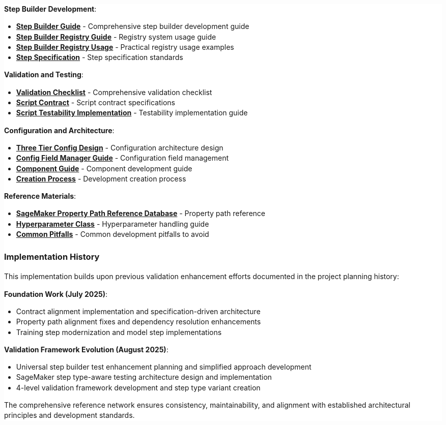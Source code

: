 **Step Builder Development**:
- **[Step Builder Guide](../0_developer_guide/step_builder.md)** - Comprehensive step builder development guide
- **[Step Builder Registry Guide](../0_developer_guide/step_builder_registry_guide.md)** - Registry system usage guide
- **[Step Builder Registry Usage](../0_developer_guide/step_builder_registry_usage.md)** - Practical registry usage examples
- **[Step Specification](../0_developer_guide/step_specification.md)** - Step specification standards

**Validation and Testing**:
- **[Validation Checklist](../0_developer_guide/validation_checklist.md)** - Comprehensive validation checklist
- **[Script Contract](../0_developer_guide/script_contract.md)** - Script contract specifications
- **[Script Testability Implementation](../0_developer_guide/script_testability_implementation.md)** - Testability implementation guide

**Configuration and Architecture**:
- **[Three Tier Config Design](../0_developer_guide/three_tier_config_design.md)** - Configuration architecture design
- **[Config Field Manager Guide](../0_developer_guide/config_field_manager_guide.md)** - Configuration field management
- **[Component Guide](../0_developer_guide/component_guide.md)** - Component development guide
- **[Creation Process](../0_developer_guide/creation_process.md)** - Development creation process

**Reference Materials**:
- **[SageMaker Property Path Reference Database](../0_developer_guide/sagemaker_property_path_reference_database.md)** - Property path reference
- **[Hyperparameter Class](../0_developer_guide/hyperparameter_class.md)** - Hyperparameter handling guide
- **[Common Pitfalls](../0_developer_guide/common_pitfalls.md)** - Common development pitfalls to avoid

### Implementation History

This implementation builds upon previous validation enhancement efforts documented in the project planning history:

**Foundation Work (July 2025)**:
- Contract alignment implementation and specification-driven architecture
- Property path alignment fixes and dependency resolution enhancements
- Training step modernization and model step implementations

**Validation Framework Evolution (August 2025)**:
- Universal step builder test enhancement planning and simplified approach development
- SageMaker step type-aware testing architecture design and implementation
- 4-level validation framework development and step type variant creation

The comprehensive reference network ensures consistency, maintainability, and alignment with established architectural principles and development standards.
